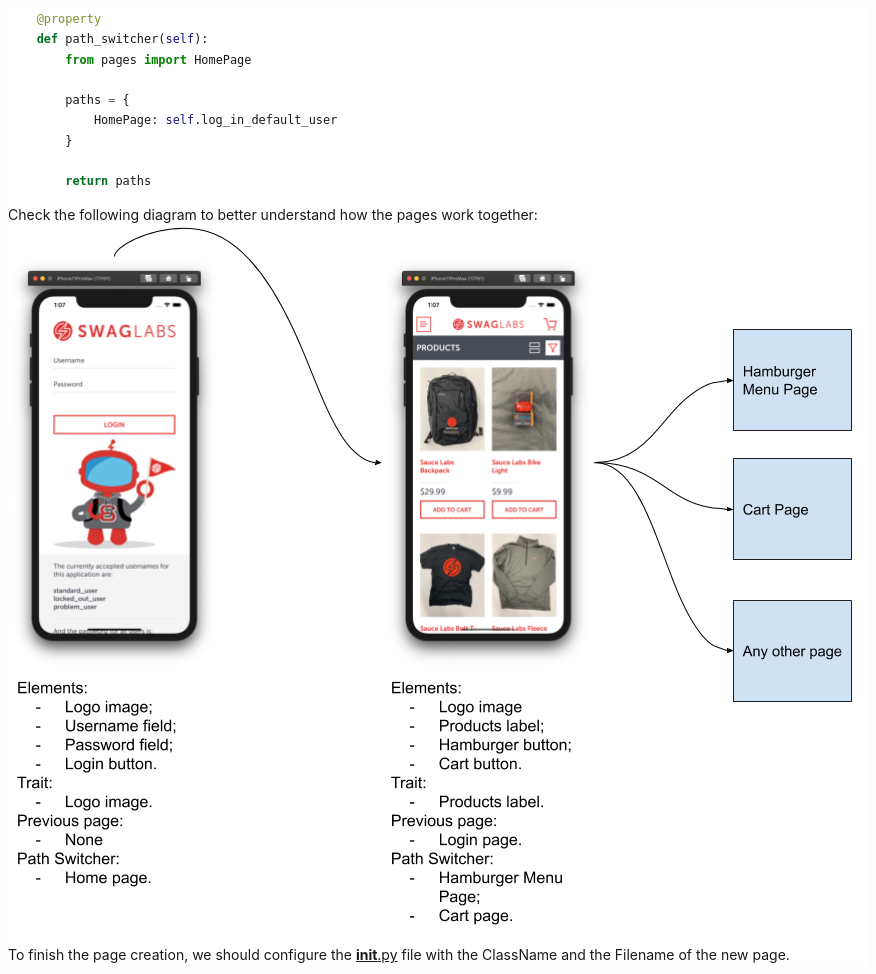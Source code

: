 ```python
    @property
    def path_switcher(self):
        from pages import HomePage

        paths = {
            HomePage: self.log_in_default_user
        }

        return paths
```

Check the following diagram to better understand how the pages work together:
![Pagination diagram](doc/images/diagram_pages.png)

To finish the page creation, we should configure the [__init__.py](/core_files/pages/__init__.py) file with the ClassName and the Filename of the new page.
